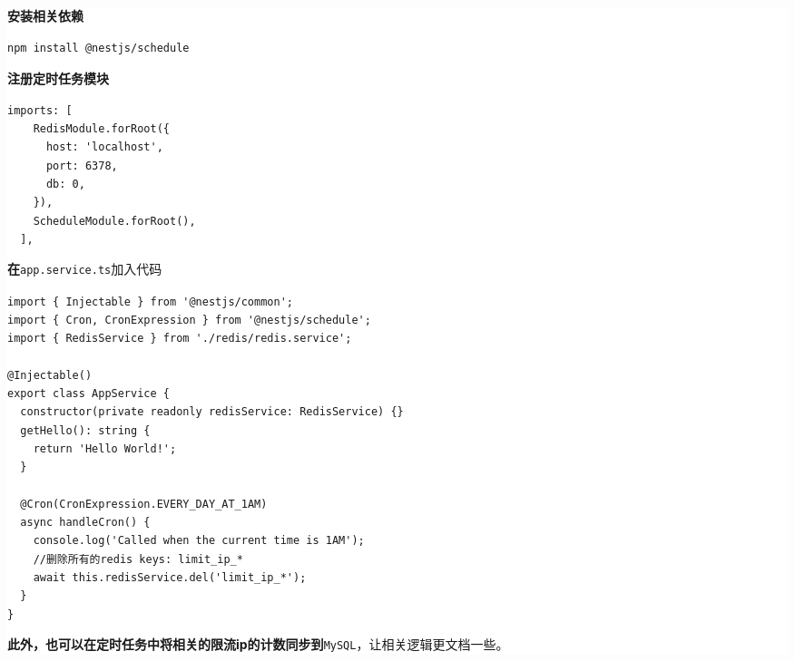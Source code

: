 **安装相关依赖**

```
npm install @nestjs/schedule
```

**注册定时任务模块**

```
imports: [
    RedisModule.forRoot({
      host: 'localhost',
      port: 6378,
      db: 0,
    }),
    ScheduleModule.forRoot(),
  ],
```

**在**`app.service.ts`加入代码

```
import { Injectable } from '@nestjs/common';
import { Cron, CronExpression } from '@nestjs/schedule';
import { RedisService } from './redis/redis.service';

@Injectable()
export class AppService {
  constructor(private readonly redisService: RedisService) {}
  getHello(): string {
    return 'Hello World!';
  }

  @Cron(CronExpression.EVERY_DAY_AT_1AM)
  async handleCron() {
    console.log('Called when the current time is 1AM');
    //删除所有的redis keys: limit_ip_*
    await this.redisService.del('limit_ip_*');
  }
}
```

**此外，也可以在定时任务中将相关的限流ip的计数同步到**`MySQL`，让相关逻辑更文档一些。
